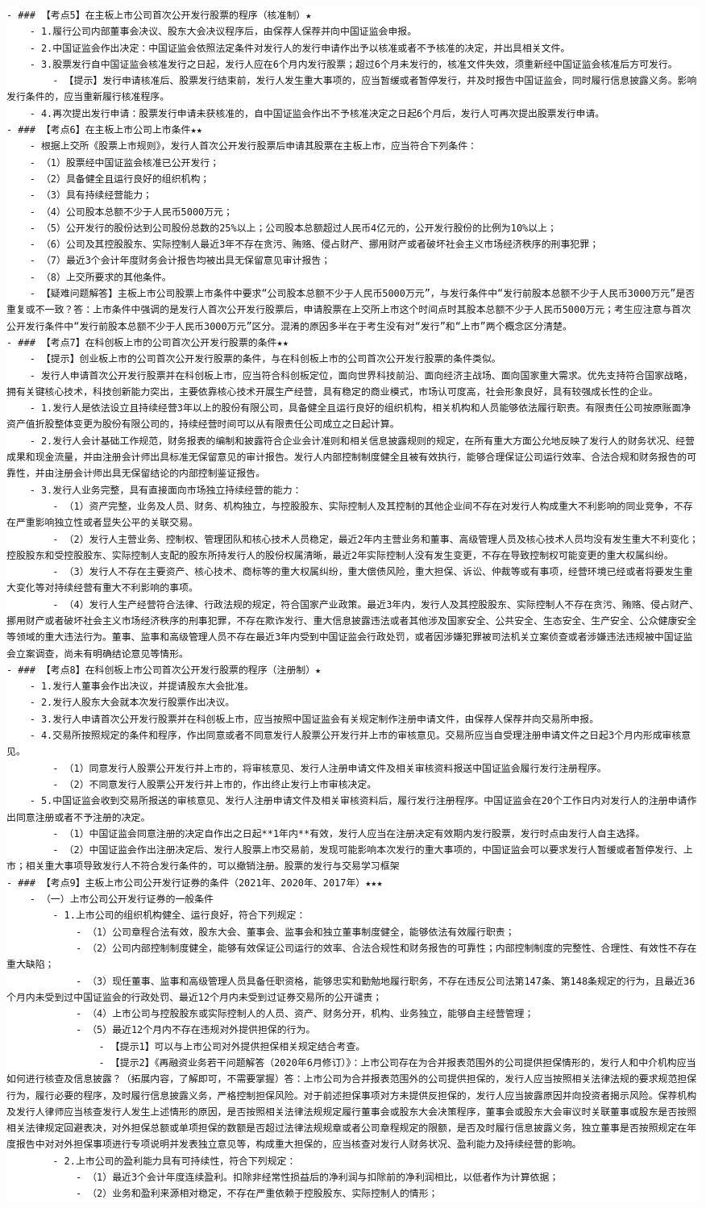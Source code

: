 	- ### 【考点5】在主板上市公司首次公开发行股票的程序（核准制）★
		- 1.履行公司内部董事会决议、股东大会决议程序后，由保荐人保荐并向中国证监会申报。
		- 2.中国证监会作出决定：中国证监会依照法定条件对发行人的发行申请作出予以核准或者不予核准的决定，并出具相关文件。
		- 3.股票发行自中国证监会核准发行之日起，发行人应在6个月内发行股票；超过6个月未发行的，核准文件失效，须重新经中国证监会核准后方可发行。
			- 【提示】发行申请核准后、股票发行结束前，发行人发生重大事项的，应当暂缓或者暂停发行，并及时报告中国证监会，同时履行信息披露义务。影响发行条件的，应当重新履行核准程序。
		- 4.再次提出发行申请：股票发行申请未获核准的，自中国证监会作出不予核准决定之日起6个月后，发行人可再次提出股票发行申请。
	- ### 【考点6】在主板上市公司上市条件★★
		- 根据上交所《股票上市规则》，发行人首次公开发行股票后申请其股票在主板上市，应当符合下列条件：
		- （1）股票经中国证监会核准已公开发行；
		- （2）具备健全且运行良好的组织机构；
		- （3）具有持续经营能力；
		- （4）公司股本总额不少于人民币5000万元；
		- （5）公开发行的股份达到公司股份总数的25%以上；公司股本总额超过人民币4亿元的，公开发行股份的比例为10%以上；
		- （6）公司及其控股股东、实际控制人最近3年不存在贪污、贿赂、侵占财产、挪用财产或者破坏社会主义市场经济秩序的刑事犯罪；
		- （7）最近3个会计年度财务会计报告均被出具无保留意见审计报告；
		- （8）上交所要求的其他条件。
		- 【疑难问题解答】主板上市公司股票上市条件中要求“公司股本总额不少于人民币5000万元”，与发行条件中“发行前股本总额不少于人民币3000万元”是否重复或不一致？答：上市条件中强调的是发行人首次公开发行股票后，申请股票在上交所上市这个时间点时其股本总额不少于人民币5000万元；考生应注意与首次公开发行条件中“发行前股本总额不少于人民币3000万元”区分。混淆的原因多半在于考生没有对“发行”和“上市”两个概念区分清楚。
	- ### 【考点7】在科创板上市的公司首次公开发行股票的条件★★
		- 【提示】创业板上市的公司首次公开发行股票的条件，与在科创板上市的公司首次公开发行股票的条件类似。
		- 发行人申请首次公开发行股票并在科创板上市，应当符合科创板定位，面向世界科技前沿、面向经济主战场、面向国家重大需求。优先支持符合国家战略，拥有关键核心技术，科技创新能力突出，主要依靠核心技术开展生产经营，具有稳定的商业模式，市场认可度高，社会形象良好，具有较强成长性的企业。
		- 1.发行人是依法设立且持续经营3年以上的股份有限公司，具备健全且运行良好的组织机构，相关机构和人员能够依法履行职责。有限责任公司按原账面净资产值折股整体变更为股份有限公司的，持续经营时间可以从有限责任公司成立之日起计算。
		- 2.发行人会计基础工作规范，财务报表的编制和披露符合企业会计准则和相关信息披露规则的规定，在所有重大方面公允地反映了发行人的财务状况、经营成果和现金流量，并由注册会计师出具标准无保留意见的审计报告。发行人内部控制制度健全且被有效执行，能够合理保证公司运行效率、合法合规和财务报告的可靠性，并由注册会计师出具无保留结论的内部控制鉴证报告。
		- 3.发行人业务完整，具有直接面向市场独立持续经营的能力：
			- （1）资产完整，业务及人员、财务、机构独立，与控股股东、实际控制人及其控制的其他企业间不存在对发行人构成重大不利影响的同业竞争，不存在严重影响独立性或者显失公平的关联交易。
			- （2）发行人主营业务、控制权、管理团队和核心技术人员稳定，最近2年内主营业务和董事、高级管理人员及核心技术人员均没有发生重大不利变化；控股股东和受控股股东、实际控制人支配的股东所持发行人的股份权属清晰，最近2年实际控制人没有发生变更，不存在导致控制权可能变更的重大权属纠纷。
			- （3）发行人不存在主要资产、核心技术、商标等的重大权属纠纷，重大偿债风险，重大担保、诉讼、仲裁等或有事项，经营环境已经或者将要发生重大变化等对持续经营有重大不利影响的事项。
			- （4）发行人生产经营符合法律、行政法规的规定，符合国家产业政策。最近3年内，发行人及其控股股东、实际控制人不存在贪污、贿赂、侵占财产、挪用财产或者破坏社会主义市场经济秩序的刑事犯罪，不存在欺诈发行、重大信息披露违法或者其他涉及国家安全、公共安全、生态安全、生产安全、公众健康安全等领域的重大违法行为。董事、监事和高级管理人员不存在最近3年内受到中国证监会行政处罚，或者因涉嫌犯罪被司法机关立案侦查或者涉嫌违法违规被中国证监会立案调查，尚未有明确结论意见等情形。
	- ### 【考点8】在科创板上市公司首次公开发行股票的程序（注册制）★
		- 1.发行人董事会作出决议，并提请股东大会批准。
		- 2.发行人股东大会就本次发行股票作出决议。
		- 3.发行人申请首次公开发行股票并在科创板上市，应当按照中国证监会有关规定制作注册申请文件，由保荐人保荐并向交易所申报。
		- 4.交易所按照规定的条件和程序，作出同意或者不同意发行人股票公开发行并上市的审核意见。交易所应当自受理注册申请文件之日起3个月内形成审核意见。
			- （1）同意发行人股票公开发行并上市的，将审核意见、发行人注册申请文件及相关审核资料报送中国证监会履行发行注册程序。
			- （2）不同意发行人股票公开发行并上市的，作出终止发行上市审核决定。
		- 5.中国证监会收到交易所报送的审核意见、发行人注册申请文件及相关审核资料后，履行发行注册程序。中国证监会在20个工作日内对发行人的注册申请作出同意注册或者不予注册的决定。
			- （1）中国证监会同意注册的决定自作出之日起**1年内**有效，发行人应当在注册决定有效期内发行股票，发行时点由发行人自主选择。
			- （2）中国证监会作出注册决定后、发行人股票上市交易前，发现可能影响本次发行的重大事项的，中国证监会可以要求发行人暂缓或者暂停发行、上市；相关重大事项导致发行人不符合发行条件的，可以撤销注册。股票的发行与交易学习框架
	- ### 【考点9】主板上市公司公开发行证券的条件（2021年、2020年、2017年）★★★
		- （一）上市公司公开发行证券的一般条件
			- 1.上市公司的组织机构健全、运行良好，符合下列规定：
				- （1）公司章程合法有效，股东大会、董事会、监事会和独立董事制度健全，能够依法有效履行职责；
				- （2）公司内部控制制度健全，能够有效保证公司运行的效率、合法合规性和财务报告的可靠性；内部控制制度的完整性、合理性、有效性不存在重大缺陷；
				- （3）现任董事、监事和高级管理人员具备任职资格，能够忠实和勤勉地履行职务，不存在违反公司法第147条、第148条规定的行为，且最近36个月内未受到过中国证监会的行政处罚、最近12个月内未受到过证券交易所的公开谴责；
				- （4）上市公司与控股股东或实际控制人的人员、资产、财务分开，机构、业务独立，能够自主经营管理；
				- （5）最近12个月内不存在违规对外提供担保的行为。
					- 【提示1】可以与上市公司对外提供担保相关规定结合考查。
					- 【提示2】《再融资业务若干问题解答（2020年6月修订）》：上市公司存在为合并报表范围外的公司提供担保情形的，发行人和中介机构应当如何进行核查及信息披露？（拓展内容，了解即可，不需要掌握）答：上市公司为合并报表范围外的公司提供担保的，发行人应当按照相关法律法规的要求规范担保行为，履行必要的程序，及时履行信息披露义务，严格控制担保风险。对于前述担保事项对方未提供反担保的，发行人应当披露原因并向投资者揭示风险。保荐机构及发行人律师应当核查发行人发生上述情形的原因，是否按照相关法律法规规定履行董事会或股东大会决策程序，董事会或股东大会审议时关联董事或股东是否按照相关法律规定回避表决，对外担保总额或单项担保的数额是否超过法律法规规章或者公司章程规定的限额，是否及时履行信息披露义务，独立董事是否按照规定在年度报告中对对外担保事项进行专项说明并发表独立意见等，构成重大担保的，应当核查对发行人财务状况、盈利能力及持续经营的影响。
			- 2.上市公司的盈利能力具有可持续性，符合下列规定：
				- （1）最近3个会计年度连续盈利。扣除非经常性损益后的净利润与扣除前的净利润相比，以低者作为计算依据；
				- （2）业务和盈利来源相对稳定，不存在严重依赖于控股股东、实际控制人的情形；